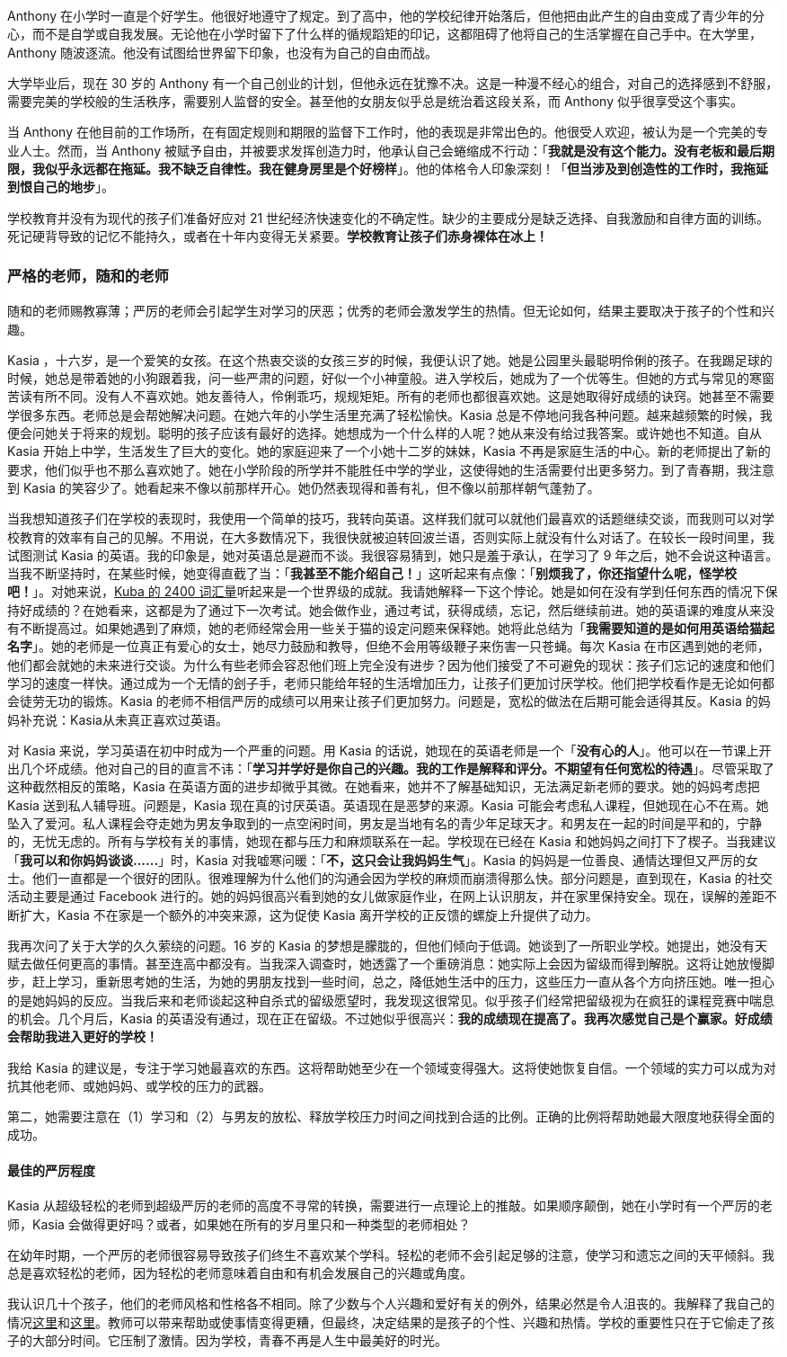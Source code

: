 Anthony 在小学时一直是个好学生。他很好地遵守了规定。到了高中，他的学校纪律开始落后，但他把由此产生的自由变成了青少年的分心，而不是自学或自我发展。无论他在小学时留下了什么样的循规蹈矩的印记，这都阻碍了他将自己的生活掌握在自己手中。在大学里，Anthony 随波逐流。他没有试图给世界留下印象，也没有为自己的自由而战。

大学毕业后，现在 30 岁的 Anthony 有一个自己创业的计划，但他永远在犹豫不决。这是一种漫不经心的组合，对自己的选择感到不舒服，需要完美的学校般的生活秩序，需要别人监督的安全。甚至他的女朋友似乎总是统治着这段关系，而 Anthony 似乎很享受这个事实。

当 Anthony 在他目前的工作场所，在有固定规则和期限的监督下工作时，他的表现是非常出色的。他很受人欢迎，被认为是一个完美的专业人士。然而，当 Anthony 被赋予自由，并被要求发挥创造力时，他承认自己会蜷缩成不行动：「**我就是没有这个能力。没有老板和最后期限，我似乎永远都在拖延。我不缺乏自律性。我在健身房里是个好榜样**」。他的体格令人印象深刻！「**但当涉及到创造性的工作时，我拖延到恨自己的地步**」。

学校教育并没有为现代的孩子们准备好应对 21 世纪经济快速变化的不确定性。缺少的主要成分是缺乏选择、自我激励和自律方面的训练。死记硬背导致的记忆不能持久，或者在十年内变得无关紧要。**学校教育让孩子们赤身裸体在冰上！**

### 严格的老师，随和的老师

随和的老师赐教寡薄；严厉的老师会引起学生对学习的厌恶；优秀的老师会激发学生的热情。但无论如何，结果主要取决于孩子的个性和兴趣。

Kasia ，十六岁，是一个爱笑的女孩。在这个热衷交谈的女孩三岁的时候，我便认识了她。她是公园里头最聪明伶俐的孩子。在我踢足球的时候，她总是带着她的小狗跟着我，问一些严肃的问题，好似一个小神童般。进入学校后，她成为了一个优等生。但她的方式与常见的寒窗苦读有所不同。没有人不喜欢她。她友善待人，伶俐乖巧，规规矩矩。所有的老师也都很喜欢她。这是她取得好成绩的诀窍。她甚至不需要学很多东西。老师总是会帮她解决问题。在她六年的小学生活里充满了轻松愉快。Kasia 总是不停地问我各种问题。越来越频繁的时候，我便会问她关于将来的规划。聪明的孩子应该有最好的选择。她想成为一个什么样的人呢？她从来没有给过我答案。或许她也不知道。自从 Kasia 开始上中学，生活发生了巨大的变化。她的家庭迎来了一个小她十二岁的妹妹，Kasia 不再是家庭生活的中心。新的老师提出了新的要求，他们似乎也不那么喜欢她了。她在小学阶段的所学并不能胜任中学的学业，这使得她的生活需要付出更多努力。到了青春期，我注意到 Kasia 的笑容少了。她看起来不像以前那样开心。她仍然表现得和善有礼，但不像以前那样朝气蓬勃了。

当我想知道孩子们在学校的表现时，我使用一个简单的技巧，我转向英语。这样我们就可以就他们最喜欢的话题继续交谈，而我则可以对学校教育的效率有自己的见解。不用说，在大多数情况下，我很快就被迫转回波兰语，否则实际上就没有什么对话了。在较长一段时间里，我试图测试 Kasia 的英语。我的印象是，她对英语总是避而不谈。我很容易猜到，她只是羞于承认，在学习了 9 年之后，她不会说这种语言。当我不断坚持时，在某些时候，她变得直截了当：「**我甚至不能介绍自己！**」这听起来有点像：「**别烦我了，你还指望什么呢，怪学校吧！**」。对她来说，[Kuba 的 2400 词汇量](https://supermemo.guru/wiki/13_years_of_school_in_a_month)听起来是一个世界级的成就。我请她解释一下这个悖论。她是如何在没有学到任何东西的情况下保持好成绩的？在她看来，这都是为了通过下一次考试。她会做作业，通过考试，获得成绩，忘记，然后继续前进。她的英语课的难度从来没有不断提高过。如果她遇到了麻烦，她的老师经常会用一些关于猫的设定问题来保释她。她将此总结为「**我需要知道的是如何用英语给猫起名字**」。她的老师是一位真正有爱心的女士，她尽力鼓励和教导，但绝不会用等级鞭子来伤害一只苍蝇。每次 Kasia 在市区遇到她的老师，他们都会就她的未来进行交谈。为什么有些老师会容忍他们班上完全没有进步？因为他们接受了不可避免的现状：孩子们忘记的速度和他们学习的速度一样快。通过成为一个无情的刽子手，老师只能给年轻的生活增加压力，让孩子们更加讨厌学校。他们把学校看作是无论如何都会徒劳无功的锻炼。Kasia 的老师不相信严厉的成绩可以用来让孩子们更加努力。问题是，宽松的做法在后期可能会适得其反。Kasia 的妈妈补充说：Kasia从未真正喜欢过英语。

对 Kasia 来说，学习英语在初中时成为一个严重的问题。用 Kasia 的话说，她现在的英语老师是一个「**没有心的人**」。他可以在一节课上开出几个坏成绩。他对自己的目的直言不讳：「**学习并学好是你自己的兴趣。我的工作是解释和评分。不期望有任何宽松的待遇**」。尽管采取了这种截然相反的策略，Kasia 在英语方面的进步却微乎其微。在她看来，她并不了解基础知识，无法满足新老师的要求。她的妈妈考虑把 Kasia 送到私人辅导班。问题是，Kasia 现在真的讨厌英语。英语现在是恶梦的来源。Kasia 可能会考虑私人课程，但她现在心不在焉。她坠入了爱河。私人课程会夺走她为男友争取到的一点空闲时间，男友是当地有名的青少年足球天才。和男友在一起的时间是平和的，宁静的，无忧无虑的。所有与学校有关的事情，她现在都与压力和麻烦联系在一起。学校现在已经在 Kasia 和她妈妈之间打下了楔子。当我建议「**我可以和你妈妈谈谈......**」时，Kasia 对我嘘寒问暖：「**不，这只会让我妈妈生气**」。Kasia 的妈妈是一位善良、通情达理但又严厉的女士。他们一直都是一个很好的团队。很难理解为什么他们的沟通会因为学校的麻烦而崩溃得那么快。部分问题是，直到现在，Kasia 的社交活动主要是通过 Facebook 进行的。她的妈妈很高兴看到她的女儿做家庭作业，在网上认识朋友，并在家里保持安全。现在，误解的差距不断扩大，Kasia 不在家是一个额外的冲突来源，这为促使 Kasia 离开学校的正反馈的螺旋上升提供了动力。

我再次问了关于大学的久久萦绕的问题。16 岁的 Kasia 的梦想是朦胧的，但他们倾向于低调。她谈到了一所职业学校。她提出，她没有天赋去做任何更高的事情。甚至连高中都没有。当我深入调查时，她透露了一个重磅消息：她实际上会因为留级而得到解脱。这将让她放慢脚步，赶上学习，重新思考她的生活，为她的男朋友找到一些时间，总之，降低她生活中的压力，这些压力一直从各个方向挤压她。唯一担心的是她妈妈的反应。当我后来和老师谈起这种自杀式的留级愿望时，我发现这很常见。似乎孩子们经常把留级视为在疯狂的课程竞赛中喘息的机会。几个月后，Kasia 的英语没有通过，现在正在留级。不过她似乎很高兴：**我的成绩现在提高了。我再次感觉自己是个赢家。好成绩会帮助我进入更好的学校！**

我给 Kasia 的建议是，专注于学习她最喜欢的东西。这将帮助她至少在一个领域变得强大。这将使她恢复自信。一个领域的实力可以成为对抗其他老师、或她妈妈、或学校的压力的武器。

第二，她需要注意在（1）学习和（2）与男友的放松、释放学校压力时间之间找到合适的比例。正确的比例将帮助她最大限度地获得全面的成功。

#### 最佳的严厉程度

Kasia 从超级轻松的老师到超级严厉的老师的高度不寻常的转换，需要进行一点理论上的推敲。如果顺序颠倒，她在小学时有一个严厉的老师，Kasia 会做得更好吗？或者，如果她在所有的岁月里只和一种类型的老师相处？

在幼年时期，一个严厉的老师很容易导致孩子们终生不喜欢某个学科。轻松的老师不会引起足够的注意，使学习和遗忘之间的天平倾斜。我总是喜欢轻松的老师，因为轻松的老师意味着自由和有机会发展自己的兴趣或角度。

我认识几十个孩子，他们的老师风格和性格各不相同。除了少数与个人兴趣和爱好有关的例外，结果必然是令人沮丧的。我解释了我自己的情况[这里](https://supermemo.guru/wiki/Schools_are_useless_in_teaching_English!#My_tribulations_with_English)和[这里](https://supermemo.guru/wiki/Learning_history:_school_vs._self-directed_learning#I_learned_no_history_at_school)。教师可以带来帮助或使事情变得更糟，但最终，决定结果的是孩子的个性、兴趣和热情。学校的重要性只在于它偷走了孩子的大部分时间。它压制了激情。因为学校，青春不再是人生中最美好的时光。
